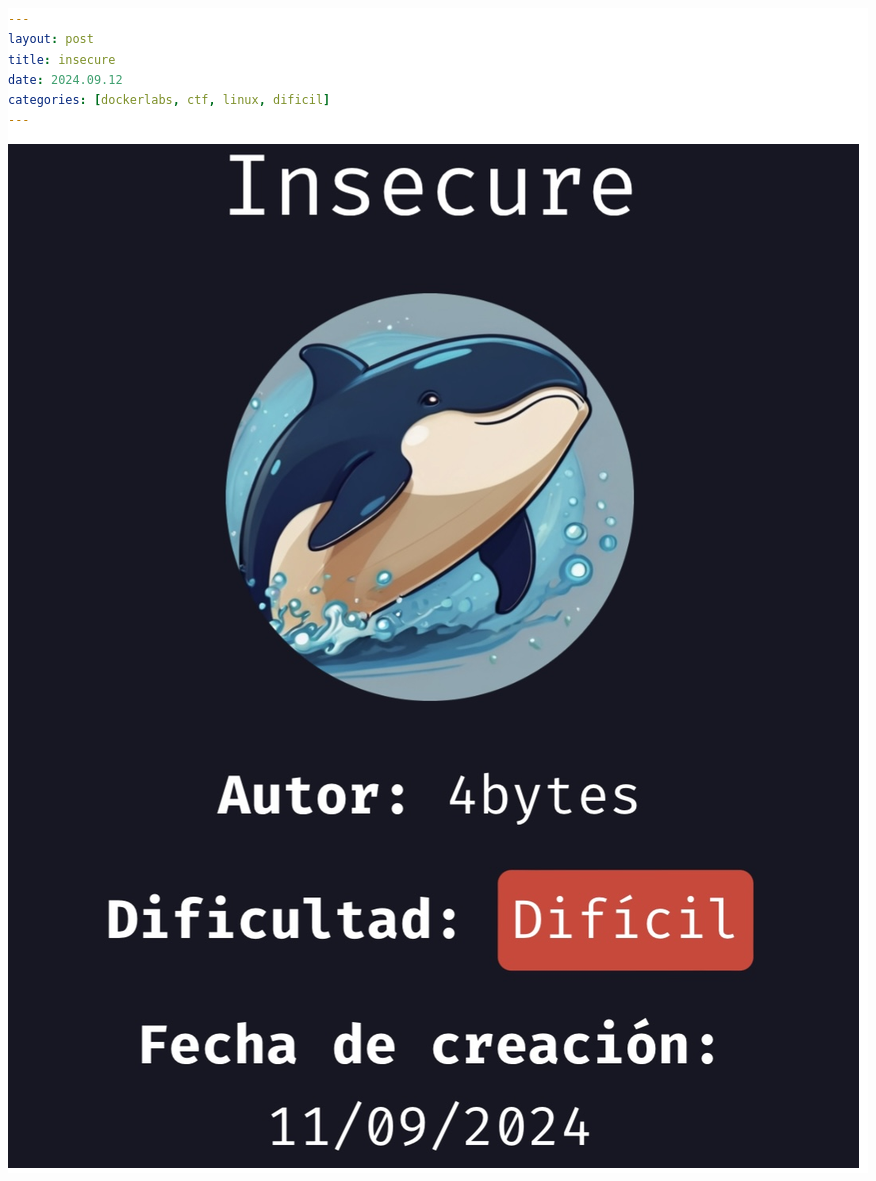 ```yaml
---
layout: post
title: insecure
date: 2024.09.12
categories: [dockerlabs, ctf, linux, dificil]
---
```


![image](/assets/images/insecure/0.jpg)

